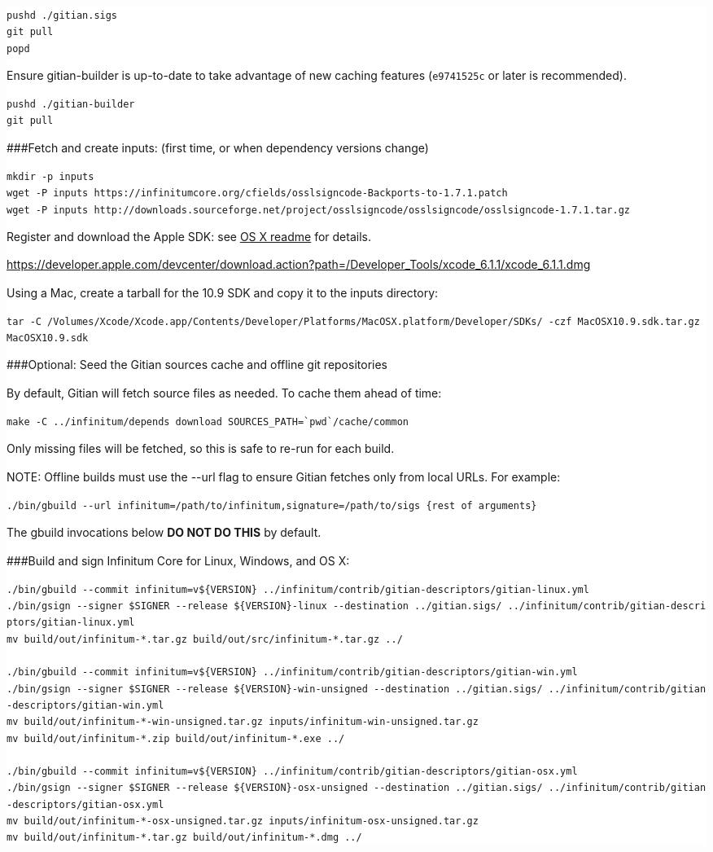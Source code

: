 	pushd ./gitian.sigs
	git pull
	popd

  Ensure gitian-builder is up-to-date to take advantage of new caching features (`e9741525c` or later is recommended).

	pushd ./gitian-builder
	git pull

###Fetch and create inputs: (first time, or when dependency versions change)

	mkdir -p inputs
	wget -P inputs https://infinitumcore.org/cfields/osslsigncode-Backports-to-1.7.1.patch
	wget -P inputs http://downloads.sourceforge.net/project/osslsigncode/osslsigncode/osslsigncode-1.7.1.tar.gz

 Register and download the Apple SDK: see [OS X readme](README_osx.txt) for details.

 https://developer.apple.com/devcenter/download.action?path=/Developer_Tools/xcode_6.1.1/xcode_6.1.1.dmg

 Using a Mac, create a tarball for the 10.9 SDK and copy it to the inputs directory:

	tar -C /Volumes/Xcode/Xcode.app/Contents/Developer/Platforms/MacOSX.platform/Developer/SDKs/ -czf MacOSX10.9.sdk.tar.gz MacOSX10.9.sdk

###Optional: Seed the Gitian sources cache and offline git repositories

By default, Gitian will fetch source files as needed. To cache them ahead of time:

	make -C ../infinitum/depends download SOURCES_PATH=`pwd`/cache/common

Only missing files will be fetched, so this is safe to re-run for each build.

NOTE: Offline builds must use the --url flag to ensure Gitian fetches only from local URLs. For example:
```
./bin/gbuild --url infinitum=/path/to/infinitum,signature=/path/to/sigs {rest of arguments}
```
The gbuild invocations below <b>DO NOT DO THIS</b> by default.

###Build and sign Infinitum Core for Linux, Windows, and OS X:

	./bin/gbuild --commit infinitum=v${VERSION} ../infinitum/contrib/gitian-descriptors/gitian-linux.yml
	./bin/gsign --signer $SIGNER --release ${VERSION}-linux --destination ../gitian.sigs/ ../infinitum/contrib/gitian-descriptors/gitian-linux.yml
    mv build/out/infinitum-*.tar.gz build/out/src/infinitum-*.tar.gz ../

	./bin/gbuild --commit infinitum=v${VERSION} ../infinitum/contrib/gitian-descriptors/gitian-win.yml
	./bin/gsign --signer $SIGNER --release ${VERSION}-win-unsigned --destination ../gitian.sigs/ ../infinitum/contrib/gitian-descriptors/gitian-win.yml
    mv build/out/infinitum-*-win-unsigned.tar.gz inputs/infinitum-win-unsigned.tar.gz
    mv build/out/infinitum-*.zip build/out/infinitum-*.exe ../

	./bin/gbuild --commit infinitum=v${VERSION} ../infinitum/contrib/gitian-descriptors/gitian-osx.yml
	./bin/gsign --signer $SIGNER --release ${VERSION}-osx-unsigned --destination ../gitian.sigs/ ../infinitum/contrib/gitian-descriptors/gitian-osx.yml
    mv build/out/infinitum-*-osx-unsigned.tar.gz inputs/infinitum-osx-unsigned.tar.gz
    mv build/out/infinitum-*.tar.gz build/out/infinitum-*.dmg ../
